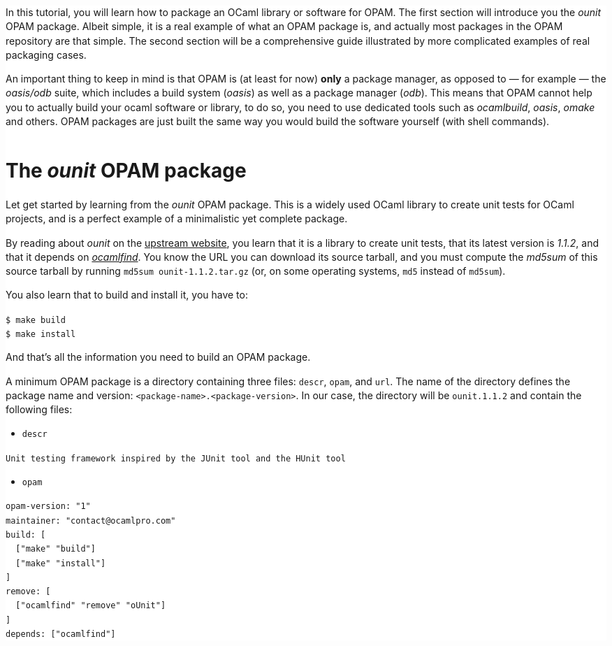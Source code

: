 In this tutorial, you will learn how to package an OCaml library or
software for OPAM. The first section will introduce you the *ounit*
OPAM package. Albeit simple, it is a real example of what an OPAM
package is, and actually most packages in the OPAM repository are that
simple. The second section will be a comprehensive guide illustrated
by more complicated examples of real packaging cases.

An important thing to keep in mind is that OPAM is (at least for now)
**only** a package manager, as opposed to — for example — the
*oasis/odb* suite, which includes a build system (*oasis*) as well
as a package manager (*odb*). This means that OPAM cannot help you to
actually build your ocaml software or library, to do so, you need to
use dedicated tools such as *ocamlbuild*, *oasis*, *omake* and
others. OPAM packages are just built the same way you would build the
software yourself (with shell commands).

# The *ounit* OPAM package

Let get started by learning from the *ounit* OPAM package. This is a
widely used OCaml library to create unit tests for OCaml projects, and
is a perfect example of a minimalistic yet complete package.

By reading about *ounit* on the [upstream website](http://ounit.forge.ocamlcore.org),
you learn that it is a library to create unit tests, that its latest version 
is *1.1.2*, and that it depends on *[ocamlfind](http://projects.camlcity.org/projects/findlib.html/)*.
You know the URL you can download its source tarball, and you must compute the *md5sum* of 
this source tarball by running `md5sum ounit-1.1.2.tar.gz` (or, on some operating systems, `md5` instead of `md5sum`).

You also learn that to build and install it, you have to:
```
$ make build
$ make install
```

And that’s all the information you need to build an OPAM package.

A minimum OPAM package is a directory containing three files: `descr`, `opam`, and `url`.
The name of the directory defines the package name and version: `<package-name>.<package-version>`.
In our case, the directory will be `ounit.1.1.2` and contain the following files:

- `descr`

```
Unit testing framework inspired by the JUnit tool and the HUnit tool
```

- `opam`

```
opam-version: "1"
maintainer: "contact@ocamlpro.com"
build: [
  ["make" "build"]
  ["make" "install"]
]
remove: [
  ["ocamlfind" "remove" "oUnit"]
]
depends: ["ocamlfind"]
```
